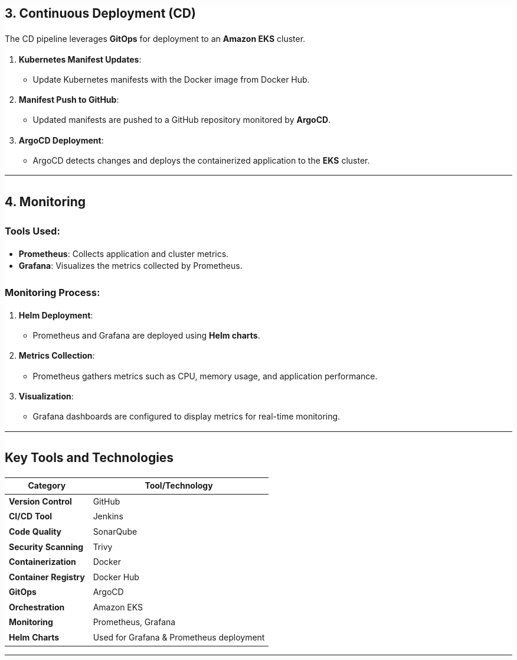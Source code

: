 ## **3. Continuous Deployment (CD)**

The CD pipeline leverages **GitOps** for deployment to an **Amazon EKS** cluster.

1. **Kubernetes Manifest Updates**:
   - Update Kubernetes manifests with the Docker image from Docker Hub.

2. **Manifest Push to GitHub**:
   - Updated manifests are pushed to a GitHub repository monitored by **ArgoCD**.

3. **ArgoCD Deployment**:
   - ArgoCD detects changes and deploys the containerized application to the **EKS** cluster.
  


---

## **4. Monitoring**

### **Tools Used**:
- **Prometheus**: Collects application and cluster metrics.
- **Grafana**: Visualizes the metrics collected by Prometheus.

### **Monitoring Process**:
1. **Helm Deployment**:
   - Prometheus and Grafana are deployed using **Helm charts**.
   
2. **Metrics Collection**:
   - Prometheus gathers metrics such as CPU, memory usage, and application performance.

3. **Visualization**:
   - Grafana dashboards are configured to display metrics for real-time monitoring.
  


---

## **Key Tools and Technologies**

| **Category**            | **Tool/Technology**         |
|--------------------------|-----------------------------|
| **Version Control**      | GitHub                     |
| **CI/CD Tool**           | Jenkins                    |
| **Code Quality**         | SonarQube                  |
| **Security Scanning**    | Trivy                      |
| **Containerization**     | Docker                     |
| **Container Registry**   | Docker Hub                 |
| **GitOps**               | ArgoCD                     |
| **Orchestration**        | Amazon EKS                 |
| **Monitoring**           | Prometheus, Grafana        |
| **Helm Charts**          | Used for Grafana & Prometheus deployment |

---
